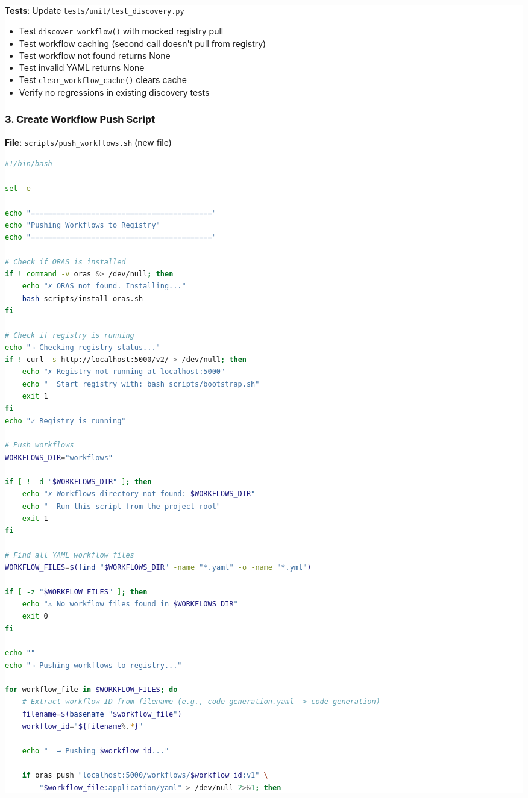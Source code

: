 **Tests**: Update `tests/unit/test_discovery.py`
- Test `discover_workflow()` with mocked registry pull
- Test workflow caching (second call doesn't pull from registry)
- Test workflow not found returns None
- Test invalid YAML returns None
- Test `clear_workflow_cache()` clears cache
- Verify no regressions in existing discovery tests

### 3. Create Workflow Push Script
**File**: `scripts/push_workflows.sh` (new file)

```bash
#!/bin/bash

set -e

echo "=========================================="
echo "Pushing Workflows to Registry"
echo "=========================================="

# Check if ORAS is installed
if ! command -v oras &> /dev/null; then
    echo "✗ ORAS not found. Installing..."
    bash scripts/install-oras.sh
fi

# Check if registry is running
echo "→ Checking registry status..."
if ! curl -s http://localhost:5000/v2/ > /dev/null; then
    echo "✗ Registry not running at localhost:5000"
    echo "  Start registry with: bash scripts/bootstrap.sh"
    exit 1
fi
echo "✓ Registry is running"

# Push workflows
WORKFLOWS_DIR="workflows"

if [ ! -d "$WORKFLOWS_DIR" ]; then
    echo "✗ Workflows directory not found: $WORKFLOWS_DIR"
    echo "  Run this script from the project root"
    exit 1
fi

# Find all YAML workflow files
WORKFLOW_FILES=$(find "$WORKFLOWS_DIR" -name "*.yaml" -o -name "*.yml")

if [ -z "$WORKFLOW_FILES" ]; then
    echo "⚠ No workflow files found in $WORKFLOWS_DIR"
    exit 0
fi

echo ""
echo "→ Pushing workflows to registry..."

for workflow_file in $WORKFLOW_FILES; do
    # Extract workflow ID from filename (e.g., code-generation.yaml -> code-generation)
    filename=$(basename "$workflow_file")
    workflow_id="${filename%.*}"

    echo "  → Pushing $workflow_id..."

    if oras push "localhost:5000/workflows/$workflow_id:v1" \
        "$workflow_file:application/yaml" > /dev/null 2>&1; then
```